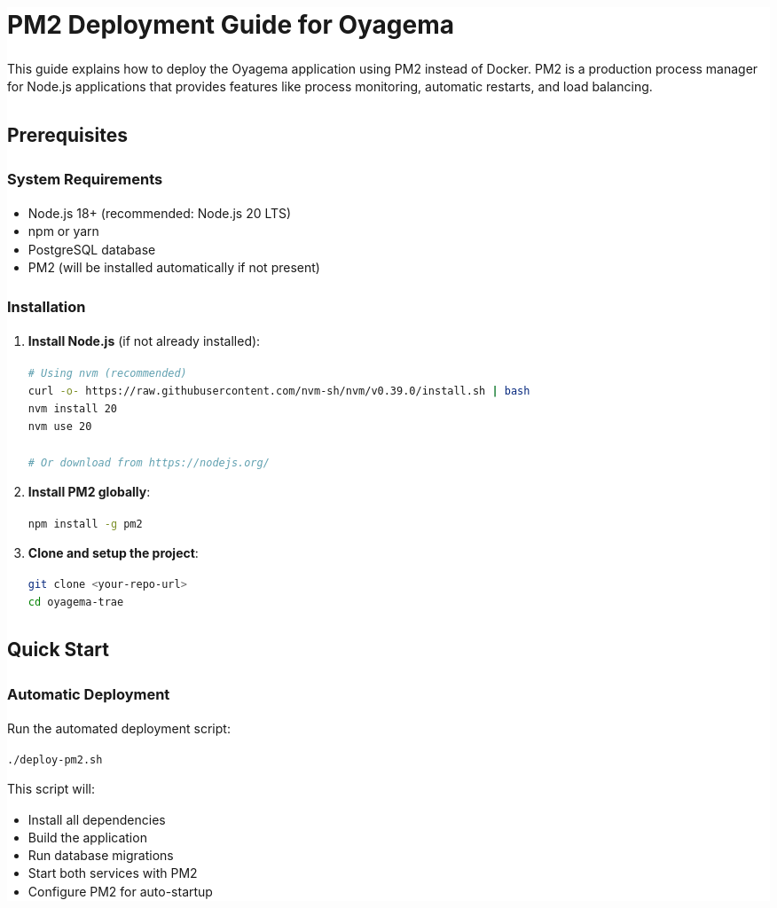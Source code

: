 # PM2 Deployment Guide for Oyagema

This guide explains how to deploy the Oyagema application using PM2 instead of Docker. PM2 is a production process manager for Node.js applications that provides features like process monitoring, automatic restarts, and load balancing.

## Prerequisites

### System Requirements
- Node.js 18+ (recommended: Node.js 20 LTS)
- npm or yarn
- PostgreSQL database
- PM2 (will be installed automatically if not present)

### Installation

1. **Install Node.js** (if not already installed):
   ```bash
   # Using nvm (recommended)
   curl -o- https://raw.githubusercontent.com/nvm-sh/nvm/v0.39.0/install.sh | bash
   nvm install 20
   nvm use 20
   
   # Or download from https://nodejs.org/
   ```

2. **Install PM2 globally**:
   ```bash
   npm install -g pm2
   ```

3. **Clone and setup the project**:
   ```bash
   git clone <your-repo-url>
   cd oyagema-trae
   ```

## Quick Start

### Automatic Deployment

Run the automated deployment script:

```bash
./deploy-pm2.sh
```

This script will:
- Install all dependencies
- Build the application
- Run database migrations
- Start both services with PM2
- Configure PM2 for auto-startup

